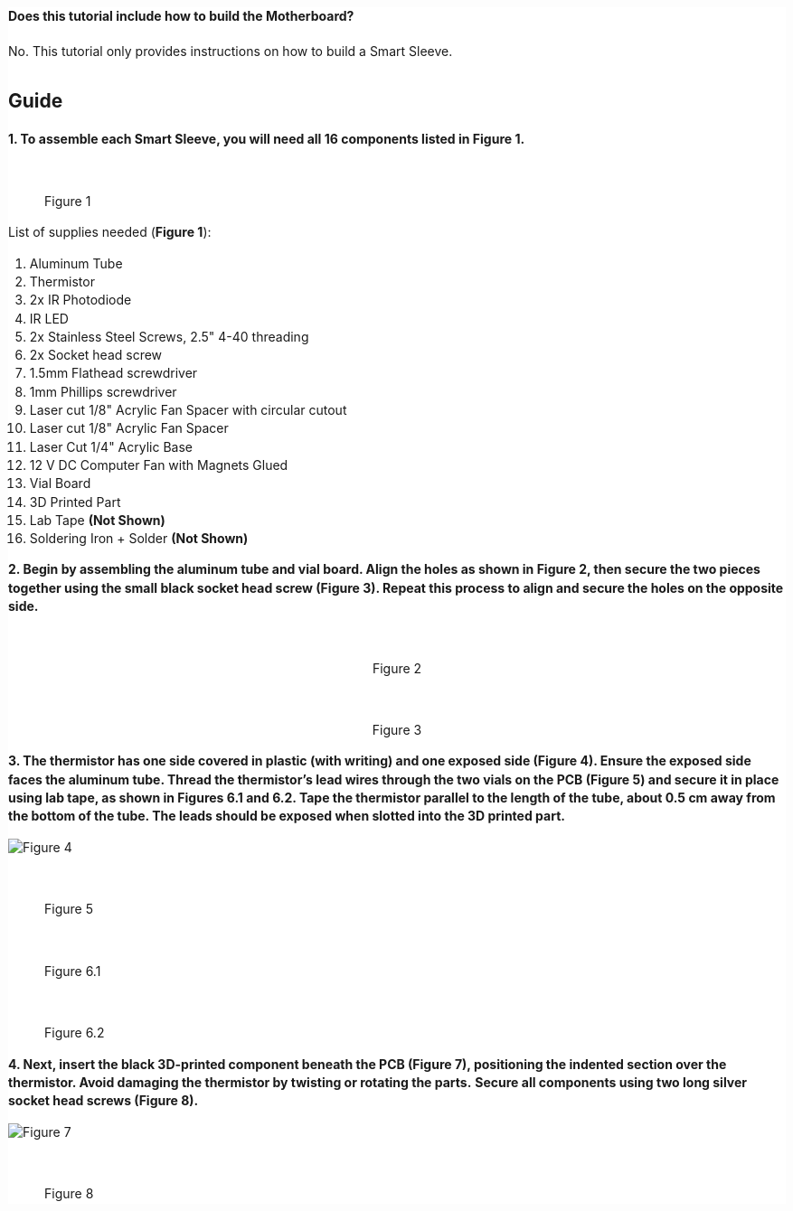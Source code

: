 #### **Does this tutorial include how to build the Motherboard?**

No. This tutorial only provides instructions on how to build a Smart Sleeve.

## Guide

**1. To assemble each Smart Sleeve, you will need all 16 components listed in Figure 1.**

<figure><img src="../.gitbook/assets/Fig 1 (1).png" alt="" width="563"><figcaption><p>Figure 1</p></figcaption></figure>

List of supplies needed (**Figure 1**):

1. Aluminum Tube
2. Thermistor
3. 2x IR Photodiode
4. IR LED
5. 2x Stainless Steel Screws, 2.5" 4-40 threading
6. 2x Socket head screw
7. 1.5mm Flathead screwdriver
8. 1mm Phillips screwdriver
9. Laser cut 1/8" Acrylic Fan Spacer with circular cutout
10. Laser cut 1/8" Acrylic Fan Spacer
11. Laser Cut 1/4" Acrylic Base
12. 12 V DC Computer Fan with Magnets Glued
13. Vial Board
14. 3D Printed Part
15. Lab Tape **(Not Shown)**
16. Soldering Iron + Solder **(Not Shown)**



**2. Begin by assembling the aluminum tube and vial board. Align the holes as shown in Figure 2, then secure the two pieces together using the small black socket head screw (Figure 3). Repeat this process to align and secure the holes on the opposite side.**

<div align="center"><figure><img src="../.gitbook/assets/Fig 2 (1).png" alt="" width="375"><figcaption><p>Figure 2</p></figcaption></figure> <figure><img src="../.gitbook/assets/Fig 3.png" alt="" width="375"><figcaption><p>Figure 3</p></figcaption></figure></div>

**3. The thermistor has one side covered in plastic (with writing) and one exposed side (Figure 4). Ensure the exposed side faces the aluminum tube. Thread the thermistor’s lead wires through the two vials on the PCB (Figure 5) and secure it in place using lab tape, as shown in Figures 6.1 and 6.2. Tape the thermistor parallel to the length of the tube, about 0.5 cm away from the bottom of the tube. The leads should be exposed when slotted into the 3D printed part.**

<div><img src="../.gitbook/assets/Fig 4.png" alt="Figure 4" width="375"> <figure><img src="../.gitbook/assets/Fig 5.png" alt="" width="375"><figcaption><p>Figure 5</p></figcaption></figure></div>

<div><figure><img src="../.gitbook/assets/Fig 6.1.png" alt="" width="375"><figcaption><p>Figure 6.1</p></figcaption></figure> <figure><img src="../.gitbook/assets/Fig 6.2.png" alt="" width="375"><figcaption><p>Figure 6.2</p></figcaption></figure></div>

**4. Next, insert the black 3D-printed component beneath the PCB (Figure 7), positioning the indented section over the thermistor. Avoid damaging the thermistor by twisting or rotating the parts.** **Secure all components using two long silver socket head screws (Figure 8).**

<div><img src="../.gitbook/assets/Fig 7.png" alt="Figure 7" width="375"> <figure><img src="../.gitbook/assets/Fig 8.png" alt="" width="375"><figcaption><p>Figure 8</p></figcaption></figure></div>
